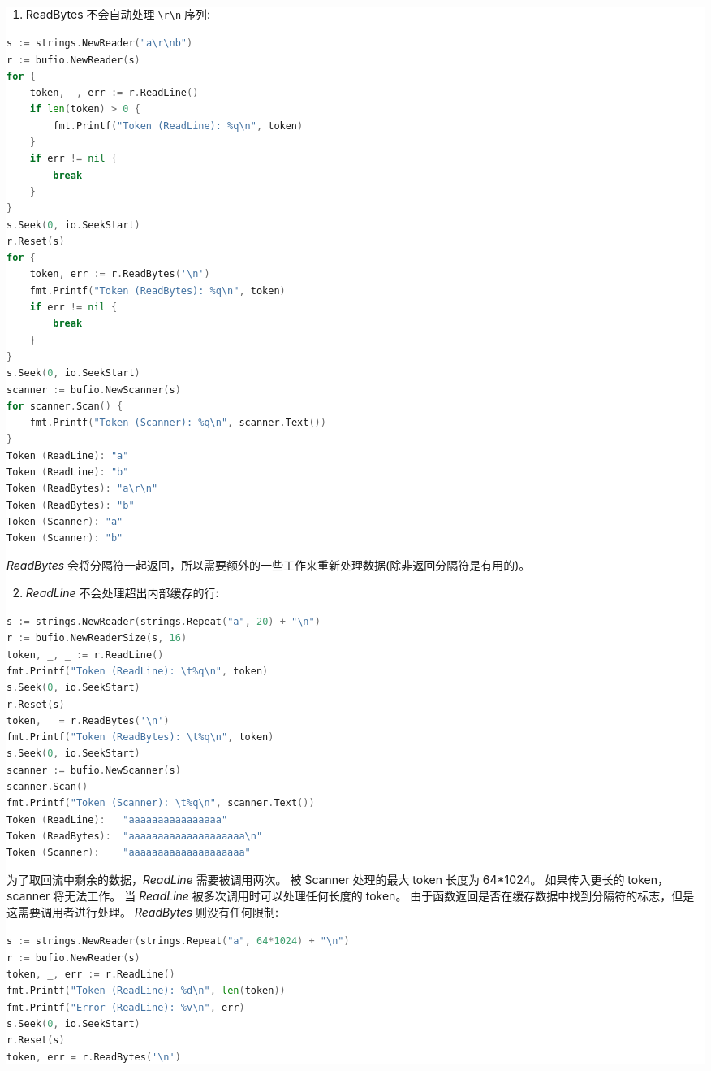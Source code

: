 1. ReadBytes 不会自动处理 `\r\n` 序列:
```go
s := strings.NewReader("a\r\nb")
r := bufio.NewReader(s)
for {
    token, _, err := r.ReadLine()
    if len(token) > 0 {
        fmt.Printf("Token (ReadLine): %q\n", token)
    }
    if err != nil {
        break
    }
}
s.Seek(0, io.SeekStart)
r.Reset(s)
for {
    token, err := r.ReadBytes('\n')
    fmt.Printf("Token (ReadBytes): %q\n", token)
    if err != nil {
        break
    }
}
s.Seek(0, io.SeekStart)
scanner := bufio.NewScanner(s)
for scanner.Scan() {
    fmt.Printf("Token (Scanner): %q\n", scanner.Text())
}
Token (ReadLine): "a"
Token (ReadLine): "b"
Token (ReadBytes): "a\r\n"
Token (ReadBytes): "b"
Token (Scanner): "a"
Token (Scanner): "b"
```
*ReadBytes* 会将分隔符一起返回，所以需要额外的一些工作来重新处理数据(除非返回分隔符是有用的)。

2. *ReadLine* 不会处理超出内部缓存的行:
```go
s := strings.NewReader(strings.Repeat("a", 20) + "\n")
r := bufio.NewReaderSize(s, 16)
token, _, _ := r.ReadLine()
fmt.Printf("Token (ReadLine): \t%q\n", token)
s.Seek(0, io.SeekStart)
r.Reset(s)
token, _ = r.ReadBytes('\n')
fmt.Printf("Token (ReadBytes): \t%q\n", token)
s.Seek(0, io.SeekStart)
scanner := bufio.NewScanner(s)
scanner.Scan()
fmt.Printf("Token (Scanner): \t%q\n", scanner.Text())
Token (ReadLine): 	"aaaaaaaaaaaaaaaa"
Token (ReadBytes): 	"aaaaaaaaaaaaaaaaaaaa\n"
Token (Scanner): 	"aaaaaaaaaaaaaaaaaaaa"
```
为了取回流中剩余的数据，*ReadLine* 需要被调用两次。 被 Scanner 处理的最大 token 长度为 64*1024。 如果传入更长的 token，scanner 将无法工作。 当 *ReadLine* 被多次调用时可以处理任何长度的 token。 由于函数返回是否在缓存数据中找到分隔符的标志，但是这需要调用者进行处理。 *ReadBytes* 则没有任何限制:
```go
s := strings.NewReader(strings.Repeat("a", 64*1024) + "\n")
r := bufio.NewReader(s)
token, _, err := r.ReadLine()
fmt.Printf("Token (ReadLine): %d\n", len(token))
fmt.Printf("Error (ReadLine): %v\n", err)
s.Seek(0, io.SeekStart)
r.Reset(s)
token, err = r.ReadBytes('\n')
```